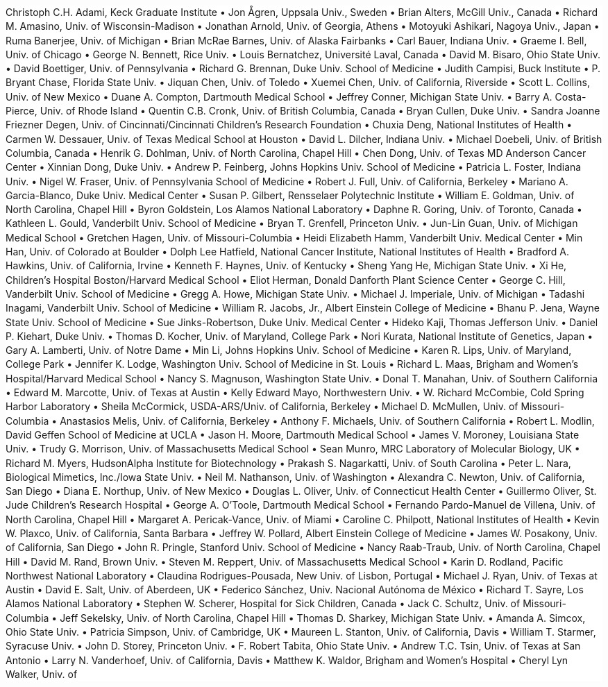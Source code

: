 Christoph C.H. Adami, Keck Graduate Institute • Jon Ågren, Uppsala Univ., Sweden • Brian Alters, McGill Univ., Canada • Richard M. Amasino, Univ. of Wisconsin-Madison • Jonathan Arnold, Univ. of Georgia, Athens • Motoyuki Ashikari, Nagoya Univ., Japan • Ruma Banerjee, Univ. of Michigan • Brian McRae Barnes, Univ. of Alaska Fairbanks • Carl Bauer, Indiana Univ. • Graeme I. Bell, Univ. of Chicago • George N. Bennett, Rice Univ. • Louis Bernatchez, Université Laval, Canada • David M. Bisaro, Ohio State Univ. • David Boettiger, Univ. of Pennsylvania • Richard G. Brennan, Duke Univ. School of Medicine • Judith Campisi, Buck Institute • P. Bryant Chase, Florida State Univ. • Jiquan Chen, Univ. of Toledo • Xuemei Chen, Univ. of California, Riverside • Scott L. Collins, Univ. of New Mexico • Duane A. Compton, Dartmouth Medical School • Jeffrey Conner, Michigan State Univ. • Barry A. Costa-Pierce, Univ. of Rhode Island • Quentin C.B. Cronk, Univ. of British Columbia, Canada • Bryan Cullen, Duke Univ. • Sandra Joanne Friezner Degen, Univ. of Cincinnati/Cincinnati Children’s Research Foundation • Chuxia Deng, National Institutes of Health • Carmen W. Dessauer, Univ. of Texas Medical School at Houston • David L. Dilcher, Indiana Univ. • Michael Doebeli, Univ. of British Columbia, Canada • Henrik G. Dohlman, Univ. of North Carolina, Chapel Hill • Chen Dong, Univ. of Texas MD Anderson Cancer Center • Xinnian Dong, Duke Univ. • Andrew P. Feinberg, Johns Hopkins Univ. School of Medicine • Patricia L. Foster, Indiana Univ. • Nigel W. Fraser, Univ. of Pennsylvania School of Medicine • Robert J. Full, Univ. of California, Berkeley • Mariano A. Garcia-Blanco, Duke Univ. Medical Center • Susan P. Gilbert, Rensselaer Polytechnic Institute • William E. Goldman, Univ. of North Carolina, Chapel Hill • Byron Goldstein, Los Alamos National Laboratory • Daphne R. Goring, Univ. of Toronto, Canada • Kathleen L. Gould, Vanderbilt Univ. School of Medicine • Bryan T. Grenfell, Princeton Univ. • Jun-Lin Guan, Univ. of Michigan Medical School • Gretchen Hagen, Univ. of Missouri-Columbia • Heidi Elizabeth Hamm, Vanderbilt Univ. Medical Center • Min Han, Univ. of Colorado at Boulder • Dolph Lee Hatfield, National Cancer Institute, National Institutes of Health • Bradford A. Hawkins, Univ. of California, Irvine • Kenneth F. Haynes, Univ. of Kentucky • Sheng Yang He, Michigan State Univ. • Xi He, Children’s Hospital Boston/Harvard Medical School • Eliot Herman, Donald Danforth Plant Science Center • George C. Hill, Vanderbilt Univ. School of Medicine • Gregg A. Howe, Michigan State Univ. • Michael J. Imperiale, Univ. of Michigan • Tadashi Inagami, Vanderbilt Univ. School of Medicine • William R. Jacobs, Jr., Albert Einstein College of Medicine • Bhanu P. Jena, Wayne State Univ. School of Medicine • Sue Jinks-Robertson, Duke Univ. Medical Center • Hideko Kaji, Thomas Jefferson Univ. • Daniel P. Kiehart, Duke Univ. • Thomas D. Kocher, Univ. of Maryland, College Park • Nori Kurata, National Institute of Genetics, Japan • Gary A. Lamberti, Univ. of Notre Dame • Min Li, Johns Hopkins Univ. School of Medicine • Karen R. Lips, Univ. of Maryland, College Park • Jennifer K. Lodge, Washington Univ. School of Medicine in St. Louis • Richard L. Maas, Brigham and Women’s Hospital/Harvard Medical School • Nancy S. Magnuson, Washington State Univ. • Donal T. Manahan, Univ. of Southern California • Edward M. Marcotte, Univ. of Texas at Austin • Kelly Edward Mayo, Northwestern Univ. • W. Richard McCombie, Cold Spring Harbor Laboratory • Sheila McCormick, USDA-ARS/Univ. of California, Berkeley • Michael D. McMullen, Univ. of Missouri-Columbia • Anastasios Melis, Univ. of California, Berkeley • Anthony F. Michaels, Univ. of Southern California • Robert L. Modlin, David Geffen School of Medicine at UCLA • Jason H. Moore, Dartmouth Medical School • James V. Moroney, Louisiana State Univ. • Trudy G. Morrison, Univ. of Massachusetts Medical School • Sean Munro, MRC Laboratory of Molecular Biology, UK • Richard M. Myers, HudsonAlpha Institute for Biotechnology • Prakash S. Nagarkatti, Univ. of South Carolina • Peter L. Nara, Biological Mimetics, Inc./Iowa State Univ. • Neil M. Nathanson, Univ. of Washington • Alexandra C. Newton, Univ. of California, San Diego • Diana E. Northup, Univ. of New Mexico • Douglas L. Oliver, Univ. of Connecticut Health Center • Guillermo Oliver, St. Jude Children’s Research Hospital • George A. O’Toole, Dartmouth Medical School • Fernando Pardo-Manuel de Villena, Univ. of North Carolina, Chapel Hill • Margaret A. Pericak-Vance, Univ. of Miami • Caroline C. Philpott, National Institutes of Health • Kevin W. Plaxco, Univ. of California, Santa Barbara • Jeffrey W. Pollard, Albert Einstein College of Medicine • James W. Posakony, Univ. of California, San Diego • John R. Pringle, Stanford Univ. School of Medicine • Nancy Raab-Traub, Univ. of North Carolina, Chapel Hill • David M. Rand, Brown Univ. • Steven M. Reppert, Univ. of Massachusetts Medical School • Karin D. Rodland, Pacific Northwest National Laboratory • Claudina Rodrigues-Pousada, New Univ. of Lisbon, Portugal • Michael J. Ryan, Univ. of Texas at Austin • David E. Salt, Univ. of Aberdeen, UK • Federico Sánchez, Univ. Nacional Autónoma de México • Richard T. Sayre, Los Alamos National Laboratory • Stephen W. Scherer, Hospital for Sick Children, Canada • Jack C. Schultz, Univ. of Missouri-Columbia • Jeff Sekelsky, Univ. of North Carolina, Chapel Hill • Thomas D. Sharkey, Michigan State Univ. • Amanda A. Simcox, Ohio State Univ. • Patricia Simpson, Univ. of Cambridge, UK • Maureen L. Stanton, Univ. of California, Davis • William T. Starmer, Syracuse Univ. • John D. Storey, Princeton Univ. • F. Robert Tabita, Ohio State Univ. • Andrew T.C. Tsin, Univ. of Texas at San Antonio • Larry N. Vanderhoef, Univ. of California, Davis • Matthew K. Waldor, Brigham and Women’s Hospital • Cheryl Lyn Walker, Univ. of
